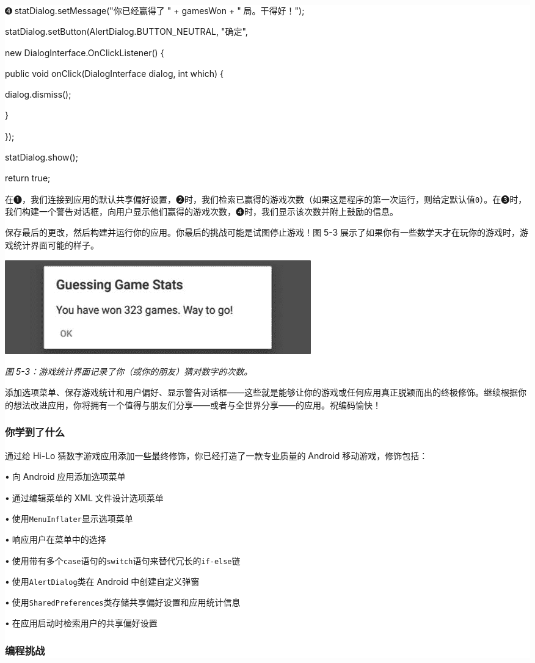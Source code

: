 ➍ statDialog.setMessage("你已经赢得了 " + gamesWon + " 局。干得好！");

statDialog.setButton(AlertDialog.BUTTON_NEUTRAL, "确定",

new DialogInterface.OnClickListener() {

public void onClick(DialogInterface dialog, int which) {

dialog.dismiss();

}

});

statDialog.show();

return true;

在➊，我们连接到应用的默认共享偏好设置，➋时，我们检索已赢得的游戏次数（如果这是程序的第一次运行，则给定默认值`0`）。在➌时，我们构建一个警告对话框，向用户显示他们赢得的游戏次数，➍时，我们显示该次数并附上鼓励的信息。

保存最后的更改，然后构建并运行你的应用。你最后的挑战可能是试图停止游戏！图 5-3 展示了如果你有一些数学天才在玩你的游戏时，游戏统计界面可能的样子。

![Images](img/f0121-01.jpg)

*图 5-3：游戏统计界面记录了你（或你的朋友）猜对数字的次数。*

添加选项菜单、保存游戏统计和用户偏好、显示警告对话框——这些就是能够让你的游戏或任何应用真正脱颖而出的终极修饰。继续根据你的想法改进应用，你将拥有一个值得与朋友们分享——或者与全世界分享——的应用。祝编码愉快！

### 你学到了什么

通过给 Hi-Lo 猜数字游戏应用添加一些最终修饰，你已经打造了一款专业质量的 Android 移动游戏，修饰包括：

• 向 Android 应用添加选项菜单

• 通过编辑菜单的 XML 文件设计选项菜单

• 使用`MenuInflater`显示选项菜单

• 响应用户在菜单中的选择

• 使用带有多个`case`语句的`switch`语句来替代冗长的`if-else`链

• 使用`AlertDialog`类在 Android 中创建自定义弹窗

• 使用`SharedPreferences`类存储共享偏好设置和应用统计信息

• 在应用启动时检索用户的共享偏好设置

### 编程挑战
